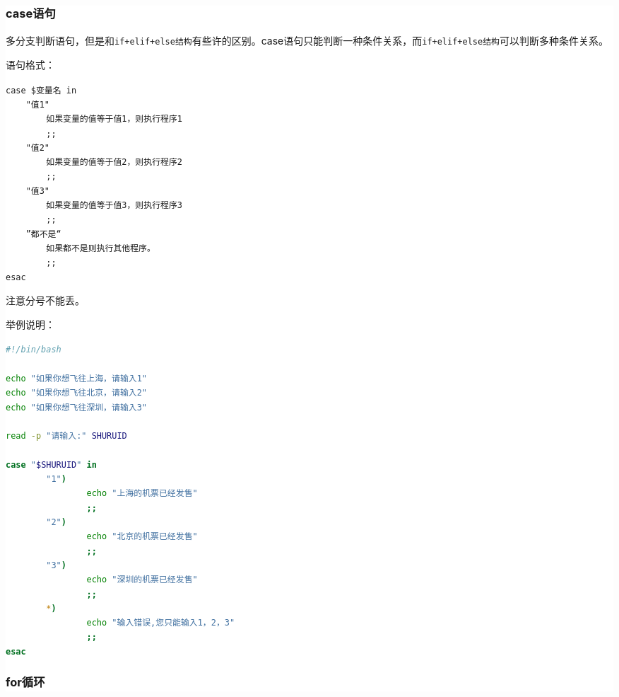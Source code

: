 
### case语句

多分支判断语句，但是和`if+elif+else结构`有些许的区别。case语句只能判断一种条件关系，而`if+elif+else结构`可以判断多种条件关系。

语句格式：

```
case $变量名 in
	"值1"
		如果变量的值等于值1，则执行程序1
		;;
	"值2"
		如果变量的值等于值2，则执行程序2
		;;
	"值3"
		如果变量的值等于值3，则执行程序3
		;;
	”都不是“
		如果都不是则执行其他程序。
		;;
esac
```

注意分号不能丢。

举例说明：

```bash
#!/bin/bash

echo "如果你想飞往上海，请输入1"
echo "如果你想飞往北京，请输入2"
echo "如果你想飞往深圳，请输入3"

read -p "请输入:" SHURUID

case "$SHURUID" in
        "1")
                echo "上海的机票已经发售"
                ;;
        "2")
                echo "北京的机票已经发售"
                ;;
        "3")
                echo "深圳的机票已经发售"
                ;;
        *)
                echo "输入错误,您只能输入1，2，3"
                ;; 
esac
```

### for循环
